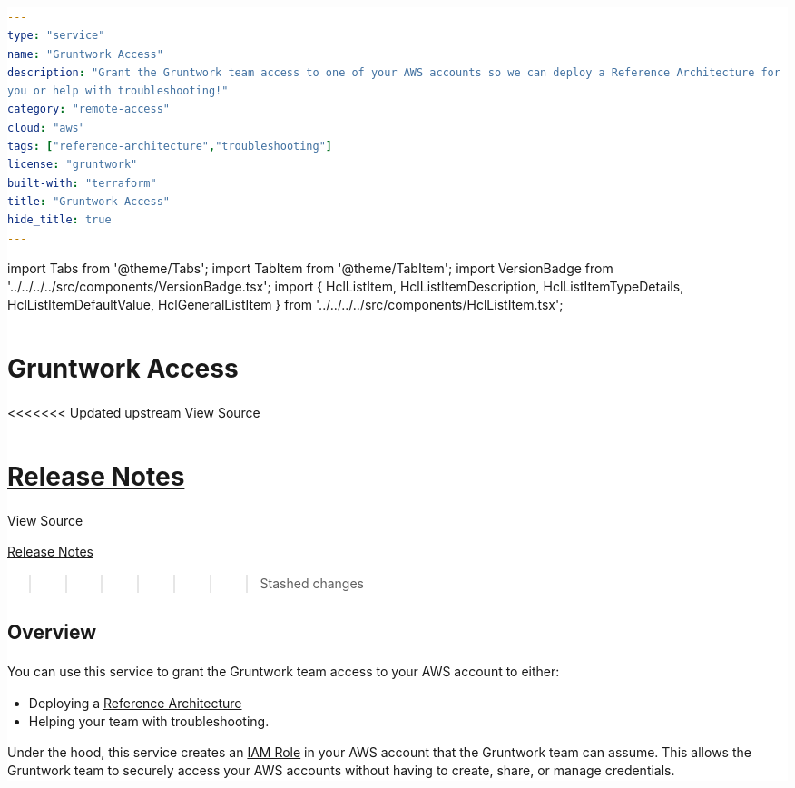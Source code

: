 ```yaml
---
type: "service"
name: "Gruntwork Access"
description: "Grant the Gruntwork team access to one of your AWS accounts so we can deploy a Reference Architecture for you or help with troubleshooting!"
category: "remote-access"
cloud: "aws"
tags: ["reference-architecture","troubleshooting"]
license: "gruntwork"
built-with: "terraform"
title: "Gruntwork Access"
hide_title: true
---
```


import Tabs from '@theme/Tabs';
import TabItem from '@theme/TabItem';
import VersionBadge from '../../../../src/components/VersionBadge.tsx';
import { HclListItem, HclListItemDescription, HclListItemTypeDetails, HclListItemDefaultValue, HclGeneralListItem } from '../../../../src/components/HclListItem.tsx';

<VersionBadge version="0.102.11" lastModifiedVersion="0.20.0"/>

# Gruntwork Access

<<<<<<< Updated upstream
<a href="https://github.com/tnn-tnn-tnn-tnn-tnn-gruntwork-io/terraform-aws-service-catalog/tree/v0.102.11/modules/landingzone/gruntwork-access" className="link-button" title="View the source code for this service in GitHub.">View Source</a>

<a href="https://github.com/tnn-tnn-tnn-tnn-tnn-gruntwork-io/terraform-aws-service-catalog/releases?q=landingzone%2Fgruntwork-access" className="link-button" title="Release notes for only versions which impacted this service.">Release Notes</a>
=======
<a href="https://github.com/tnn-gruntwork-io/terraform-aws-service-catalog/tree/v0.102.11/modules/landingzone/gruntwork-access" className="link-button" title="View the source code for this service in GitHub.">View Source</a>

<a href="https://github.com/tnn-gruntwork-io/terraform-aws-service-catalog/releases?q=landingzone%2Fgruntwork-access" className="link-button" title="Release notes for only versions which impacted this service.">Release Notes</a>
>>>>>>> Stashed changes

## Overview

You can use this service to grant the Gruntwork team access to your AWS account to either:

*   Deploying a [Reference Architecture](https://gruntwork.io/reference-architecture/)
*   Helping your team with troubleshooting.

Under the hood, this service creates an [IAM Role](https://docs.aws.amazon.com/IAM/latest/UserGuide/id_roles.html) in
your AWS account that the Gruntwork team can assume. This allows the Gruntwork team to securely access your AWS accounts
without having to create, share, or manage credentials.
